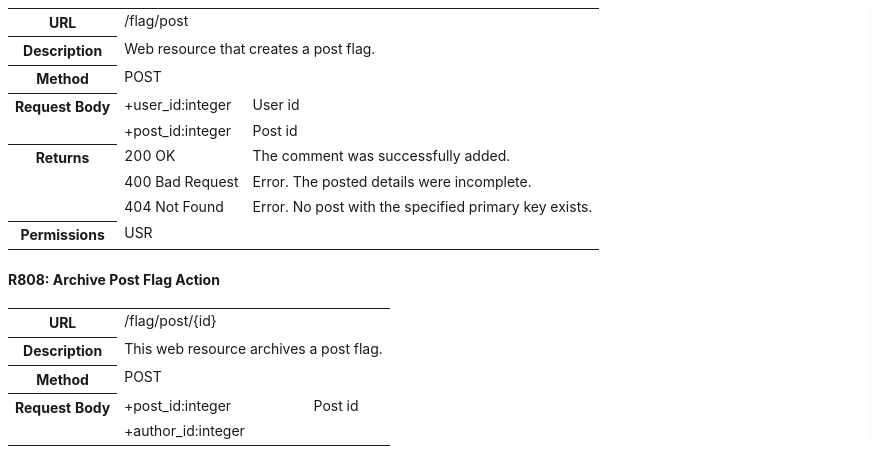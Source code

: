 <table>
	<tr>
		<th>URL</th>
		<td colspan="2">/flag/post</td>
	</tr>
    <tr>
		<th>Description</th>
		<td colspan="2">Web resource that creates a post flag.</td>   
	</tr>
	<tr>
		<th>Method</th>
		<td colspan="2">POST</td>
	</tr>
	<tr>
		<th rowspan="2">Request Body</th>
		<td>+user_id:integer</td>
        <td>User id</td>
	</tr>
    <tr>
		<td>+post_id:integer</td>
        <td>Post id</td>
	</tr>
    <tr>
		<th rowspan="3">Returns</th>
		<td>200 OK</td>
        <td>The comment was successfully added.</td>
	</tr>
    <tr>
		<td>400 Bad Request</td>
        <td>Error. The posted details were incomplete.</td>
	</tr>
    <tr>
		<td>404 Not Found</td>
        <td>Error. No post with the specified primary key exists.
</td>
	</tr>
    <tr>
		<th>Permissions</th>
		<td colspan="2">USR</td>
	</tr>
</table>

#### R808: Archive Post Flag Action

<table>
	<tr>
		<th>URL</th>
		<td colspan="2">/flag/post/{id}</td>
	</tr>
    <tr>
		<th>Description</th>
		<td colspan="2">This web resource archives a post flag.</td>   
	</tr>
	<tr>
		<th>Method</th>
		<td colspan="2">POST</td>
	</tr>
	<tr>
		<th rowspan="2">Request Body</th>
		<td>+post_id:integer</td>
        <td>Post id</td>
	</tr>
    <tr>
		<td>+author_id:integer</td>
